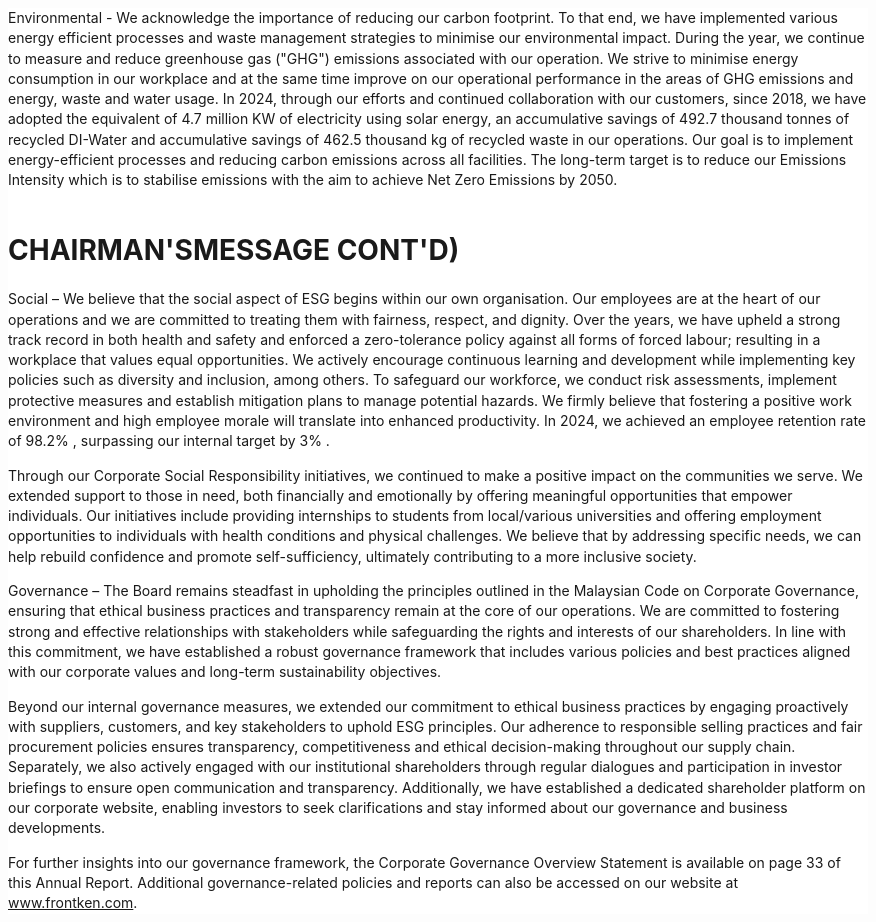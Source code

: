 Environmental - We acknowledge the importance of reducing our carbon footprint. To that end, we have implemented various energy efficient processes and waste management strategies to minimise our environmental impact. During the year, we continue to measure and reduce greenhouse gas ("GHG") emissions associated with our operation. We strive to minimise energy consumption in our workplace and at the same time improve on our operational performance in the areas of GHG emissions and energy, waste and water usage. In 2024, through our efforts and continued collaboration with our customers, since 2018, we have adopted the equivalent of 4.7 million KW of electricity using solar energy, an accumulative savings of 492.7 thousand tonnes of recycled DI-Water and accumulative savings of 462.5 thousand kg of recycled waste in our operations. Our goal is to implement energy-efficient processes and reducing carbon emissions across all facilities. The long-term target is to reduce our Emissions Intensity which is to stabilise emissions with the aim to achieve Net Zero Emissions by 2050.

# CHAIRMAN'SMESSAGE CONT'D)

Social – We believe that the social aspect of ESG begins within our own organisation. Our employees are at the heart of our operations and we are committed to treating them with fairness, respect, and dignity. Over the years, we have upheld a strong track record in both health and safety and enforced a zero-tolerance policy against all forms of forced labour; resulting in a workplace that values equal opportunities. We actively encourage continuous learning and development while implementing key policies such as diversity and inclusion, among others. To safeguard our workforce, we conduct risk assessments, implement protective measures and establish mitigation plans to manage potential hazards. We firmly believe that fostering a positive work environment and high employee morale will translate into enhanced productivity. In 2024, we achieved an employee retention rate of  $98.2\%$ , surpassing our internal target by  $3\%$ .

Through our Corporate Social Responsibility initiatives, we continued to make a positive impact on the communities we serve. We extended support to those in need, both financially and emotionally by offering meaningful opportunities that empower individuals. Our initiatives include providing internships to students from local/various universities and offering employment opportunities to individuals with health conditions and physical challenges. We believe that by addressing specific needs, we can help rebuild confidence and promote self-sufficiency, ultimately contributing to a more inclusive society.

Governance – The Board remains steadfast in upholding the principles outlined in the Malaysian Code on Corporate Governance, ensuring that ethical business practices and transparency remain at the core of our operations. We are committed to fostering strong and effective relationships with stakeholders while safeguarding the rights and interests of our shareholders. In line with this commitment, we have established a robust governance framework that includes various policies and best practices aligned with our corporate values and long-term sustainability objectives.

Beyond our internal governance measures, we extended our commitment to ethical business practices by engaging proactively with suppliers, customers, and key stakeholders to uphold ESG principles. Our adherence to responsible selling practices and fair procurement policies ensures transparency, competitiveness and ethical decision-making throughout our supply chain. Separately, we also actively engaged with our institutional shareholders through regular dialogues and participation in investor briefings to ensure open communication and transparency. Additionally, we have established a dedicated shareholder platform on our corporate website, enabling investors to seek clarifications and stay informed about our governance and business developments.

For further insights into our governance framework, the Corporate Governance Overview Statement is available on page 33 of this Annual Report. Additional governance-related policies and reports can also be accessed on our website at www.frontken.com.
